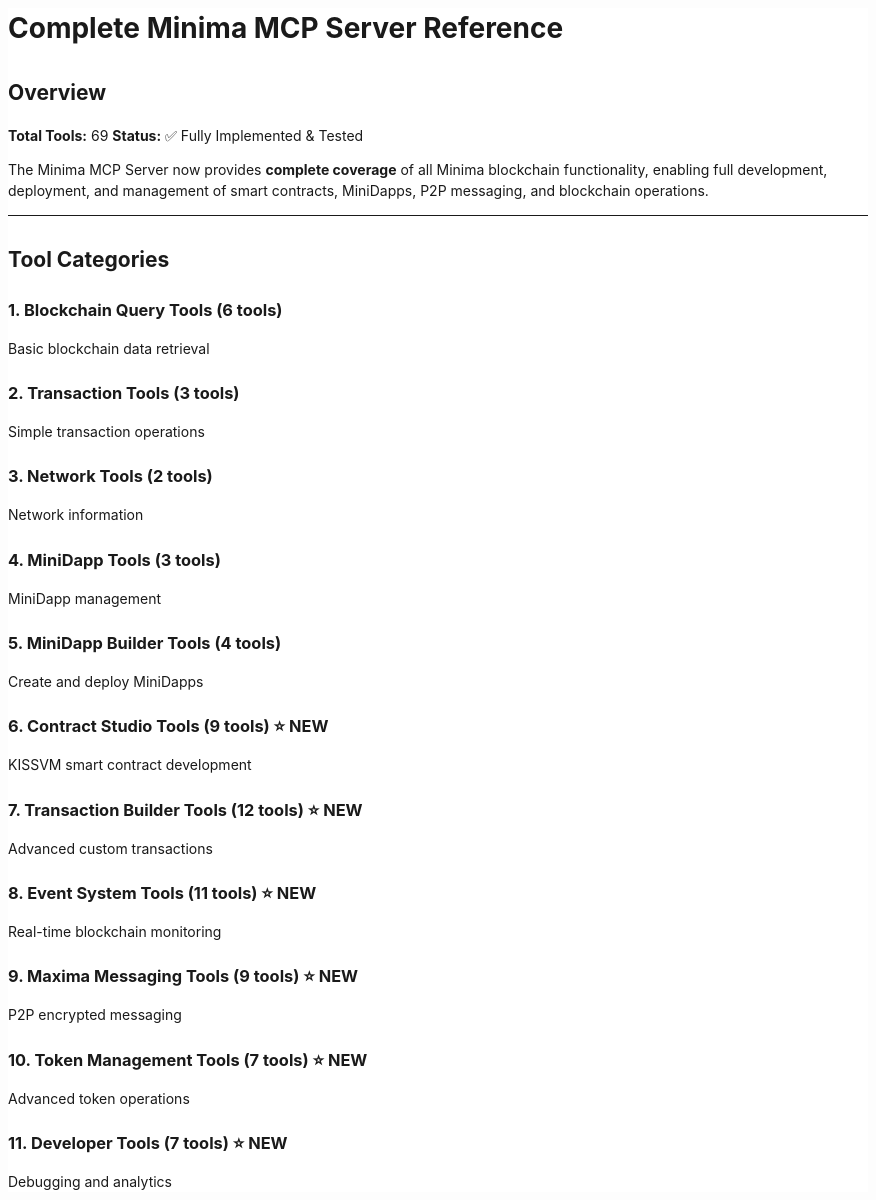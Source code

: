 # Complete Minima MCP Server Reference

## Overview

**Total Tools:** 69 
**Status:** ✅ Fully Implemented & Tested

The Minima MCP Server now provides **complete coverage** of all Minima blockchain functionality, enabling full development, deployment, and management of smart contracts, MiniDapps, P2P messaging, and blockchain operations.

---

## Tool Categories

### 1. Blockchain Query Tools (6 tools)
Basic blockchain data retrieval

### 2. Transaction Tools (3 tools)
Simple transaction operations

### 3. Network Tools (2 tools)
Network information

### 4. MiniDapp Tools (3 tools)
MiniDapp management

### 5. MiniDapp Builder Tools (4 tools)
Create and deploy MiniDapps

### 6. Contract Studio Tools (9 tools) ⭐ NEW
KISSVM smart contract development

### 7. Transaction Builder Tools (12 tools) ⭐ NEW
Advanced custom transactions

### 8. Event System Tools (11 tools) ⭐ NEW
Real-time blockchain monitoring

### 9. Maxima Messaging Tools (9 tools) ⭐ NEW
P2P encrypted messaging

### 10. Token Management Tools (7 tools) ⭐ NEW
Advanced token operations

### 11. Developer Tools (7 tools) ⭐ NEW
Debugging and analytics

